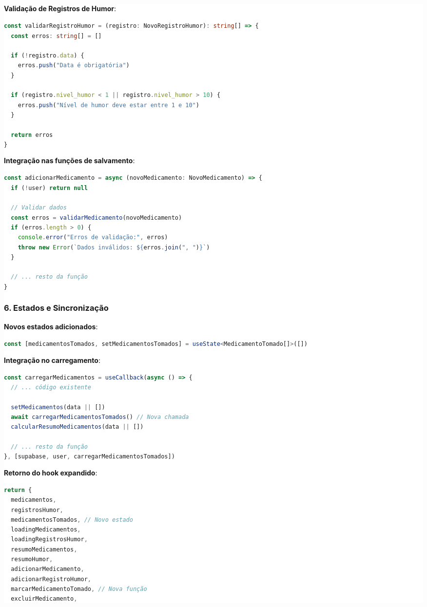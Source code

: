 **Validação de Registros de Humor**:
```typescript
const validarRegistroHumor = (registro: NovoRegistroHumor): string[] => {
  const erros: string[] = []
  
  if (!registro.data) {
    erros.push("Data é obrigatória")
  }
  
  if (registro.nivel_humor < 1 || registro.nivel_humor > 10) {
    erros.push("Nível de humor deve estar entre 1 e 10")
  }
  
  return erros
}
```

**Integração nas funções de salvamento**:
```typescript
const adicionarMedicamento = async (novoMedicamento: NovoMedicamento) => {
  if (!user) return null

  // Validar dados
  const erros = validarMedicamento(novoMedicamento)
  if (erros.length > 0) {
    console.error("Erros de validação:", erros)
    throw new Error(`Dados inválidos: ${erros.join(", ")}`)
  }

  // ... resto da função
}
```

### 6. Estados e Sincronização
**Novos estados adicionados**:
```typescript
const [medicamentosTomados, setMedicamentosTomados] = useState<MedicamentoTomado[]>([])
```

**Integração no carregamento**:
```typescript
const carregarMedicamentos = useCallback(async () => {
  // ... código existente
  
  setMedicamentos(data || [])
  await carregarMedicamentosTomados() // Nova chamada
  calcularResumoMedicamentos(data || [])
  
  // ... resto da função
}, [supabase, user, carregarMedicamentosTomados])
```

**Retorno do hook expandido**:
```typescript
return {
  medicamentos,
  registrosHumor,
  medicamentosTomados, // Novo estado
  loadingMedicamentos,
  loadingRegistrosHumor,
  resumoMedicamentos,
  resumoHumor,
  adicionarMedicamento,
  adicionarRegistroHumor,
  marcarMedicamentoTomado, // Nova função
  excluirMedicamento,
```